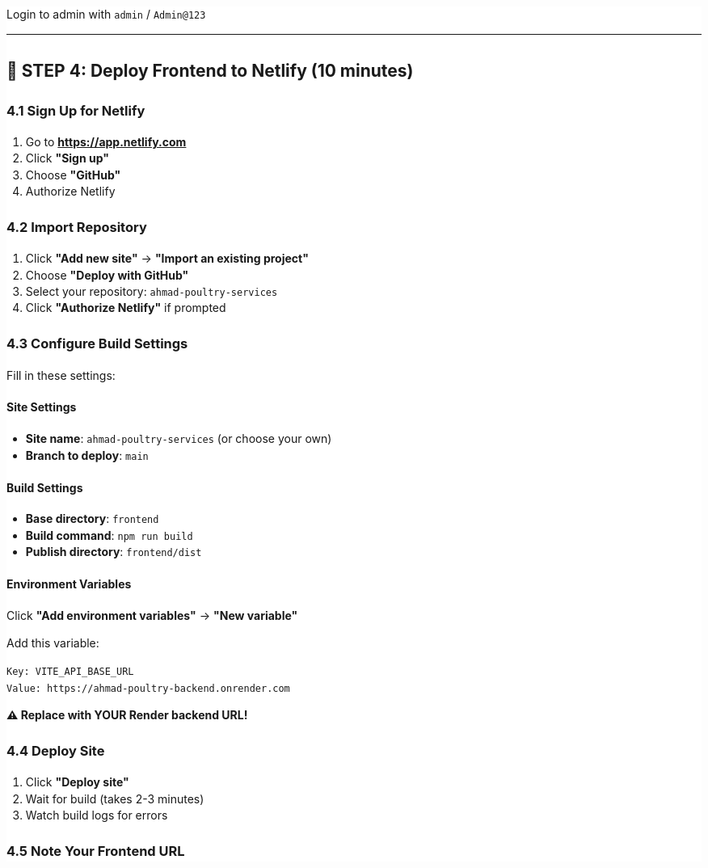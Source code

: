 Login to admin with `admin` / `Admin@123`

---

## 🎨 STEP 4: Deploy Frontend to Netlify (10 minutes)

### 4.1 Sign Up for Netlify

1. Go to **https://app.netlify.com**
2. Click **"Sign up"**
3. Choose **"GitHub"**
4. Authorize Netlify

### 4.2 Import Repository

1. Click **"Add new site"** → **"Import an existing project"**
2. Choose **"Deploy with GitHub"**
3. Select your repository: `ahmad-poultry-services`
4. Click **"Authorize Netlify"** if prompted

### 4.3 Configure Build Settings

Fill in these settings:

#### Site Settings
- **Site name**: `ahmad-poultry-services` (or choose your own)
- **Branch to deploy**: `main`

#### Build Settings
- **Base directory**: `frontend`
- **Build command**: `npm run build`
- **Publish directory**: `frontend/dist`

#### Environment Variables

Click **"Add environment variables"** → **"New variable"**

Add this variable:

```plaintext
Key: VITE_API_BASE_URL
Value: https://ahmad-poultry-backend.onrender.com
```

**⚠️ Replace with YOUR Render backend URL!**

### 4.4 Deploy Site

1. Click **"Deploy site"**
2. Wait for build (takes 2-3 minutes)
3. Watch build logs for errors

### 4.5 Note Your Frontend URL
